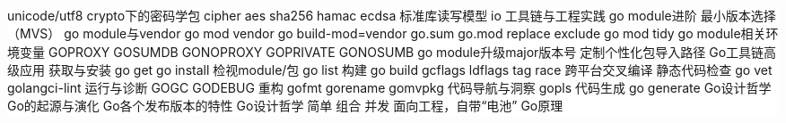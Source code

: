 unicode/utf8
crypto下的密码学包
cipher
aes
sha256
hamac
ecdsa
标准库读写模型
io
工具链与工程实践
go module进阶
最小版本选择（MVS）
go module与vendor
go mod vendor
go build-mod=vendor
go.sum
go.mod
replace
exclude
go mod tidy
go module相关环境变量
GOPROXY
GOSUMDB
GONOPROXY
GOPRIVATE
GONOSUMB
go module升级major版本号
定制个性化包导入路径
Go工具链高级应用
获取与安装
go get
go install
检视module/包
go list
构建
go build
gcflags
ldflags
tag
race
跨平台交叉编译
静态代码检查
go vet
golangci-lint
运行与诊断
GOGC
GODEBUG
重构
gofmt
gorename
gomvpkg
代码导航与洞察
gopls
代码生成
go generate
Go设计哲学
Go的起源与演化
Go各个发布版本的特性
Go设计哲学
简单
组合
并发
面向工程，自带“电池”
Go原理